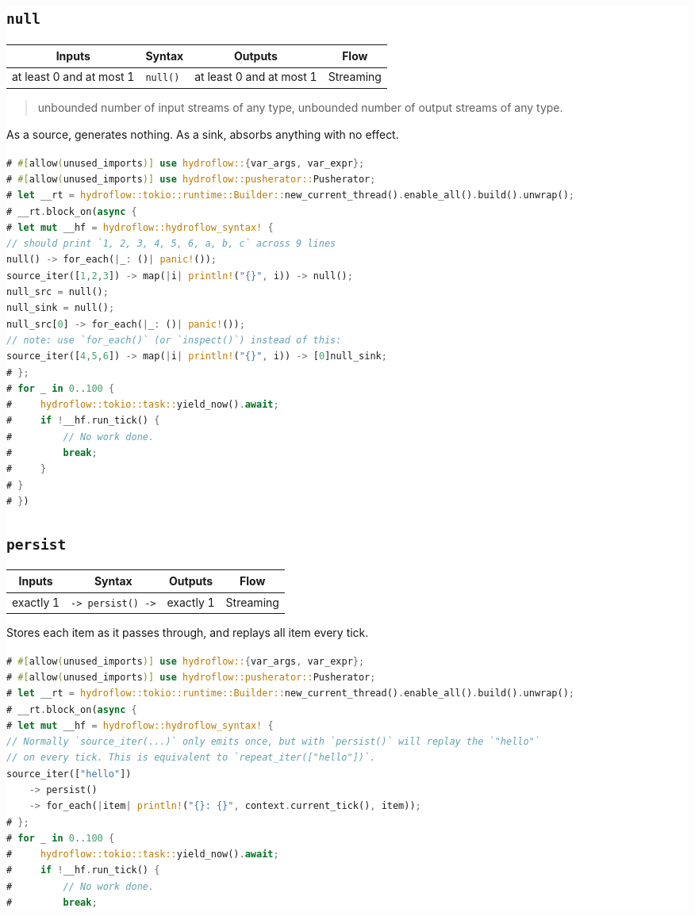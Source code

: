 
## `null`
| Inputs | Syntax | Outputs | Flow |
| ------ | ------ | ------- | ---- |
| <span title="at least 0 and at most 1">at least 0 and at most 1</span> | `null()` | <span title="at least 0 and at most 1">at least 0 and at most 1</span> |Streaming |



> unbounded number of input streams of any type, unbounded number of output streams of any type.

As a source, generates nothing. As a sink, absorbs anything with no effect.

```rust
# #[allow(unused_imports)] use hydroflow::{var_args, var_expr};
# #[allow(unused_imports)] use hydroflow::pusherator::Pusherator;
# let __rt = hydroflow::tokio::runtime::Builder::new_current_thread().enable_all().build().unwrap();
# __rt.block_on(async {
# let mut __hf = hydroflow::hydroflow_syntax! {
// should print `1, 2, 3, 4, 5, 6, a, b, c` across 9 lines
null() -> for_each(|_: ()| panic!());
source_iter([1,2,3]) -> map(|i| println!("{}", i)) -> null();
null_src = null();
null_sink = null();
null_src[0] -> for_each(|_: ()| panic!());
// note: use `for_each()` (or `inspect()`) instead of this:
source_iter([4,5,6]) -> map(|i| println!("{}", i)) -> [0]null_sink;
# };
# for _ in 0..100 {
#     hydroflow::tokio::task::yield_now().await;
#     if !__hf.run_tick() {
#         // No work done.
#         break;
#     }
# }
# })
```


## `persist`
| Inputs | Syntax | Outputs | Flow |
| ------ | ------ | ------- | ---- |
| <span title="exactly 1">exactly 1</span> | `-> persist() ->` | <span title="exactly 1">exactly 1</span> |Streaming |



Stores each item as it passes through, and replays all item every tick.

```rust
# #[allow(unused_imports)] use hydroflow::{var_args, var_expr};
# #[allow(unused_imports)] use hydroflow::pusherator::Pusherator;
# let __rt = hydroflow::tokio::runtime::Builder::new_current_thread().enable_all().build().unwrap();
# __rt.block_on(async {
# let mut __hf = hydroflow::hydroflow_syntax! {
// Normally `source_iter(...)` only emits once, but with `persist()` will replay the `"hello"`
// on every tick. This is equivalent to `repeat_iter(["hello"])`.
source_iter(["hello"])
    -> persist()
    -> for_each(|item| println!("{}: {}", context.current_tick(), item));
# };
# for _ in 0..100 {
#     hydroflow::tokio::task::yield_now().await;
#     if !__hf.run_tick() {
#         // No work done.
#         break;
```